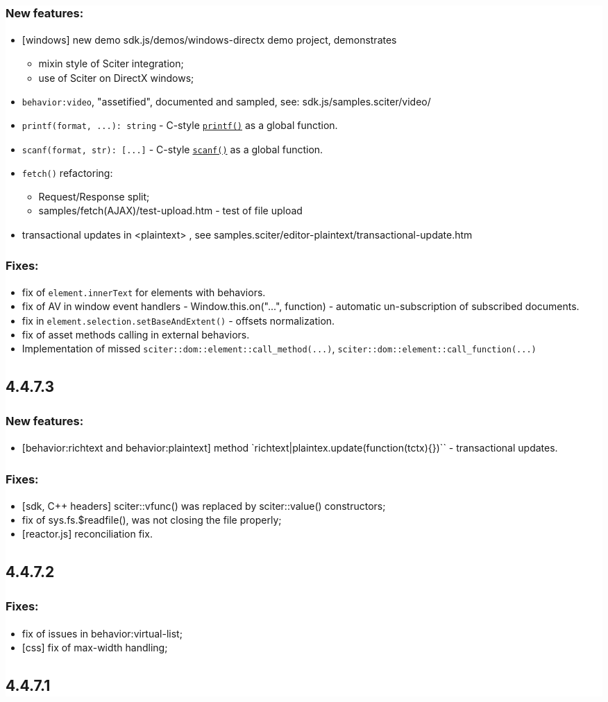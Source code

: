 ### New features:

* [windows] new demo sdk.js/demos/windows-directx demo project, demonstrates 
  * mixin style of Sciter integration;
  * use of Sciter on DirectX windows;

* `behavior:video`, "assetified", documented and sampled, see: sdk.js/samples.sciter/video/

* `printf(format, ...): string` - C-style [`printf()`](https://www.cplusplus.com/reference/cstdio/printf/) as a global function.
* `scanf(format, str): [...]` - C-style [`scanf()`](https://www.cplusplus.com/reference/cstdio/scanf/) as a global function.

* `fetch()` refactoring:
  * Request/Response split; 
  * samples/fetch(AJAX)/test-upload.htm - test of file upload

* transactional updates in &lt;plaintext&gt; , see samples.sciter/editor-plaintext/transactional-update.htm

### Fixes:

* fix of `element.innerText` for elements with behaviors.
* fix of AV in window event handlers - Window.this.on("...", function) - automatic un-subscription of subscribed documents.
* fix in `element.selection.setBaseAndExtent()` - offsets normalization.
* fix of asset methods calling in external behaviors.
* Implementation of missed `sciter::dom::element::call_method(...)`, `sciter::dom::element::call_function(...)`

## 4.4.7.3

### New features:

 * [behavior:richtext and behavior:plaintext] method `richtext|plaintex.update(function(tctx){})`` - transactional updates.

### Fixes:

* [sdk, C++ headers] sciter::vfunc() was replaced by sciter::value() constructors;
* fix of sys.fs.$readfile(), was not closing the file properly;
* [reactor.js] reconciliation fix.

## 4.4.7.2

### Fixes:

* fix of issues in behavior:virtual-list; 
* [css] fix of max-width handling;

## 4.4.7.1
